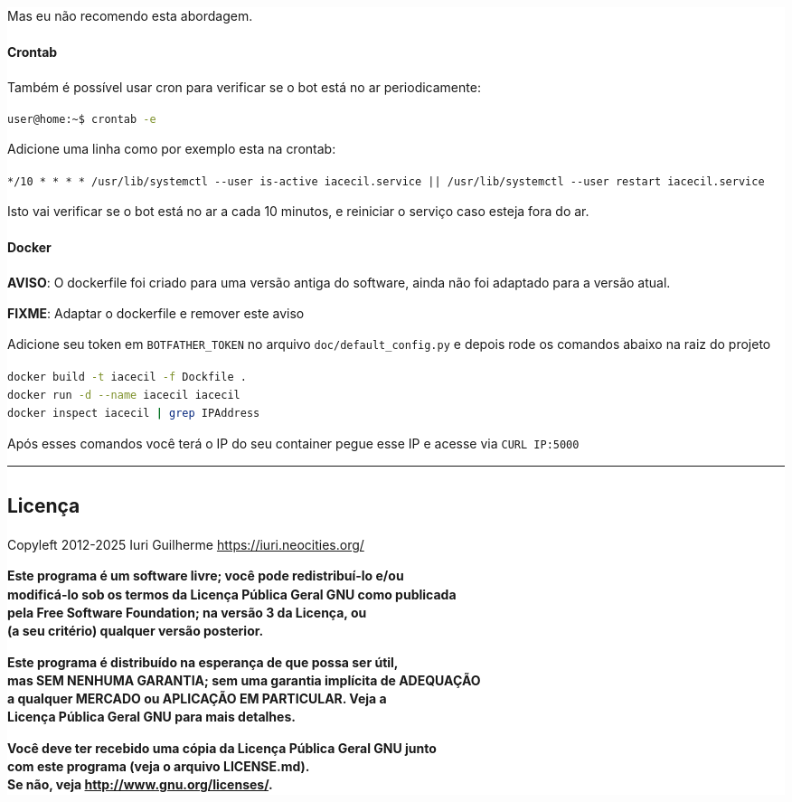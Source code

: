 Mas eu não recomendo esta abordagem.  

#### Crontab

Também é possível usar cron para verificar se o bot está no ar 
periodicamente:  

```bash
user@home:~$ crontab -e  
```

Adicione uma linha como por exemplo esta na crontab:  

```crontab
*/10 * * * * /usr/lib/systemctl --user is-active iacecil.service || /usr/lib/systemctl --user restart iacecil.service  
```

Isto vai verificar se o bot está no ar a cada 10 minutos, e reiniciar o 
serviço caso esteja fora do ar.  

#### Docker

**AVISO**: O dockerfile foi criado para uma versão antiga do software, 
ainda não foi adaptado para a versão atual.  

**FIXME**: Adaptar o dockerfile e remover este aviso  

Adicione seu token em `BOTFATHER_TOKEN` no arquivo 
`doc/default_config.py` e depois rode os comandos abaixo na raiz do 
projeto  

 ```bash
 docker build -t iacecil -f Dockfile .
 docker run -d --name iacecil iacecil
 docker inspect iacecil | grep IPAddress
 ```

Após esses comandos você terá o IP do seu container pegue esse IP e 
acesse via `CURL IP:5000`  

---

Licença
---

Copyleft 2012-2025 Iuri Guilherme <https://iuri.neocities.org/>  

**Este programa é um software livre; você pode redistribuí-lo e/ou**  
**modificá-lo sob os termos da Licença Pública Geral GNU como publicada**  
**pela Free Software Foundation; na versão 3 da Licença, ou**  
**(a seu critério) qualquer versão posterior.**  

**Este programa é distribuído na esperança de que possa ser útil,**  
**mas SEM NENHUMA GARANTIA; sem uma garantia implícita de ADEQUAÇÃO**  
**a qualquer MERCADO ou APLICAÇÃO EM PARTICULAR. Veja a**  
**Licença Pública Geral GNU para mais detalhes.**  

**Você deve ter recebido uma cópia da Licença Pública Geral GNU junto**  
**com este programa (veja o arquivo LICENSE.md).**  
**Se não, veja <http://www.gnu.org/licenses/>.**  
